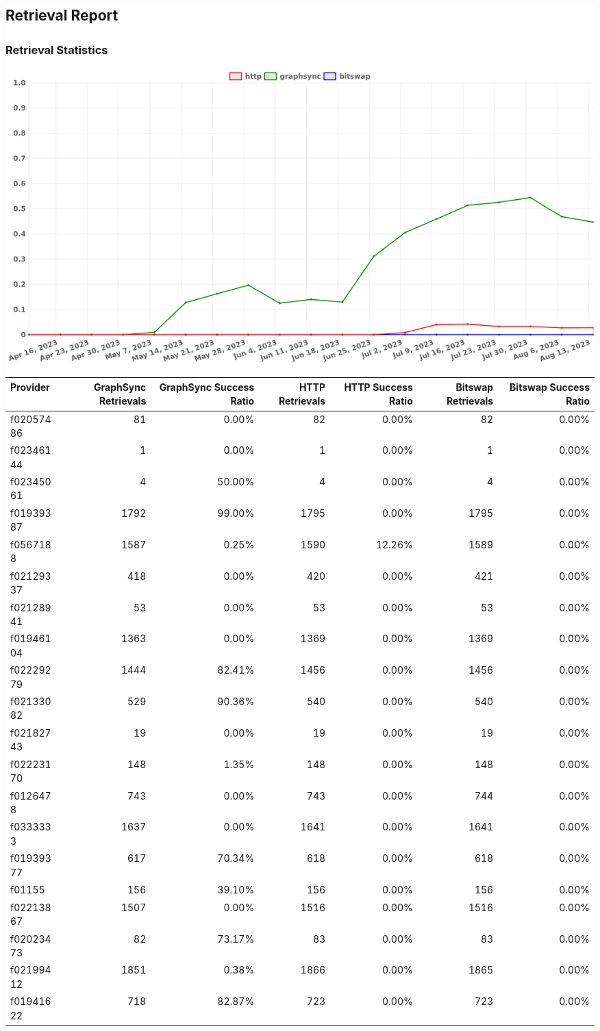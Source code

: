 ## Retrieval Report
### Retrieval Statistics
<img src="https://raw.githubusercontent.com/data-preservation-programs/filplus-checker-assets/main/filecoin-project/filecoin-plus-large-datasets/issues/1644/1692241477221.png"/>

| Provider  | GraphSync Retrievals | GraphSync Success Ratio | HTTP Retrievals | HTTP Success Ratio | Bitswap Retrievals | Bitswap Success Ratio |
| :-------- | -------------------: | ----------------------: | --------------: | -----------------: | -----------------: | --------------------: |
| f02057486 |                   81 |                   0.00% |              82 |              0.00% |                 82 |                 0.00% |
| f02346144 |                    1 |                   0.00% |               1 |              0.00% |                  1 |                 0.00% |
| f02345061 |                    4 |                  50.00% |               4 |              0.00% |                  4 |                 0.00% |
| f01939387 |                 1792 |                  99.00% |            1795 |              0.00% |               1795 |                 0.00% |
| f0567188  |                 1587 |                   0.25% |            1590 |             12.26% |               1589 |                 0.00% |
| f02129337 |                  418 |                   0.00% |             420 |              0.00% |                421 |                 0.00% |
| f02128941 |                   53 |                   0.00% |              53 |              0.00% |                 53 |                 0.00% |
| f01946104 |                 1363 |                   0.00% |            1369 |              0.00% |               1369 |                 0.00% |
| f02229279 |                 1444 |                  82.41% |            1456 |              0.00% |               1456 |                 0.00% |
| f02133082 |                  529 |                  90.36% |             540 |              0.00% |                540 |                 0.00% |
| f02182743 |                   19 |                   0.00% |              19 |              0.00% |                 19 |                 0.00% |
| f02223170 |                  148 |                   1.35% |             148 |              0.00% |                148 |                 0.00% |
| f0126478  |                  743 |                   0.00% |             743 |              0.00% |                744 |                 0.00% |
| f0333333  |                 1637 |                   0.00% |            1641 |              0.00% |               1641 |                 0.00% |
| f01939377 |                  617 |                  70.34% |             618 |              0.00% |                618 |                 0.00% |
| f01155    |                  156 |                  39.10% |             156 |              0.00% |                156 |                 0.00% |
| f02213867 |                 1507 |                   0.00% |            1516 |              0.00% |               1516 |                 0.00% |
| f02023473 |                   82 |                  73.17% |              83 |              0.00% |                 83 |                 0.00% |
| f02199412 |                 1851 |                   0.38% |            1866 |              0.00% |               1865 |                 0.00% |
| f01941622 |                  718 |                  82.87% |             723 |              0.00% |                723 |                 0.00% |